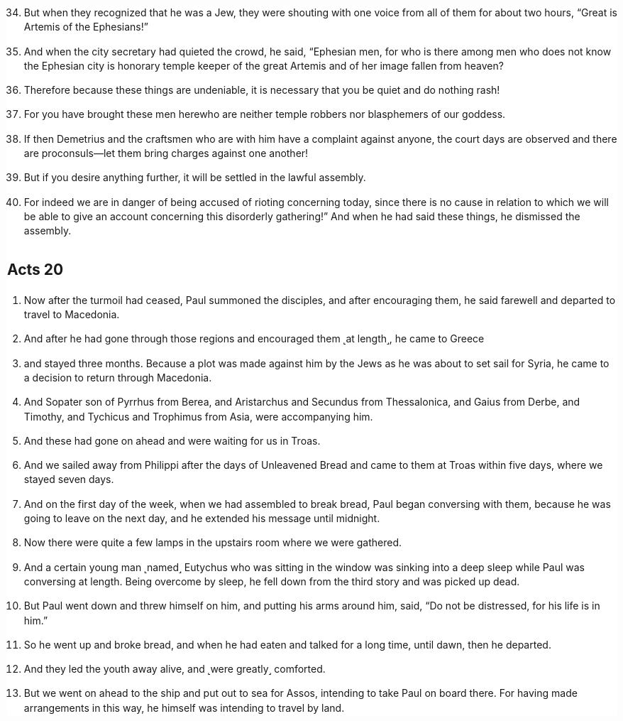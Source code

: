 34. But when they recognized that he was a Jew, they were shouting with one voice from all of them for about two hours, “Great is Artemis of the Ephesians!”

35. And when the city secretary had quieted the crowd, he said, “Ephesian men, for who is there among men who does not know the Ephesian city is honorary temple keeper of the great Artemis and of her image fallen from heaven?

36. Therefore because these things are undeniable, it is necessary that you be quiet and do nothing rash!

37. For you have brought these men herewho are neither temple robbers nor blasphemers of our goddess.

38. If then Demetrius and the craftsmen who are with him have a complaint against anyone, the court days are observed and there are proconsuls—let them bring charges against one another!

39. But if you desire anything further, it will be settled in the lawful assembly.

40. For indeed we are in danger of being accused of rioting concerning today, since there is no cause in relation to which we will be able to give an account concerning this disorderly gathering!” And when he had said these things, he dismissed the assembly.

## Acts 20

1. Now after the turmoil had ceased, Paul summoned the disciples, and after encouraging them, he said farewell and departed to travel to Macedonia.

2. And after he had gone through those regions and encouraged them ˻at length˼, he came to Greece

3. and stayed three months. Because a plot was made against him by the Jews as he was about to set sail for Syria, he came to a decision to return through Macedonia.

4. And Sopater son of Pyrrhus from Berea, and Aristarchus and Secundus from Thessalonica, and Gaius from Derbe, and Timothy, and Tychicus and Trophimus from Asia, were accompanying him.

5. And these had gone on ahead and were waiting for us in Troas.

6. And we sailed away from Philippi after the days of Unleavened Bread and came to them at Troas within five days, where we stayed seven days.

7. And on the first day of the week, when we had assembled to break bread, Paul began conversing with them, because he was going to leave on the next day, and he extended his message until midnight.

8. Now there were quite a few lamps in the upstairs room where we were gathered.

9. And a certain young man ˻named˼ Eutychus who was sitting in the window was sinking into a deep sleep while Paul was conversing at length. Being overcome by sleep, he fell down from the third story and was picked up dead.

10. But Paul went down and threw himself on him, and putting his arms around him, said, “Do not be distressed, for his life is in him.”

11. So he went up and broke bread, and when he had eaten and talked for a long time, until dawn, then he departed.

12. And they led the youth away alive, and ˻were greatly˼ comforted.

13. But we went on ahead to the ship and put out to sea for Assos, intending to take Paul on board there. For having made arrangements in this way, he himself was intending to travel by land.
